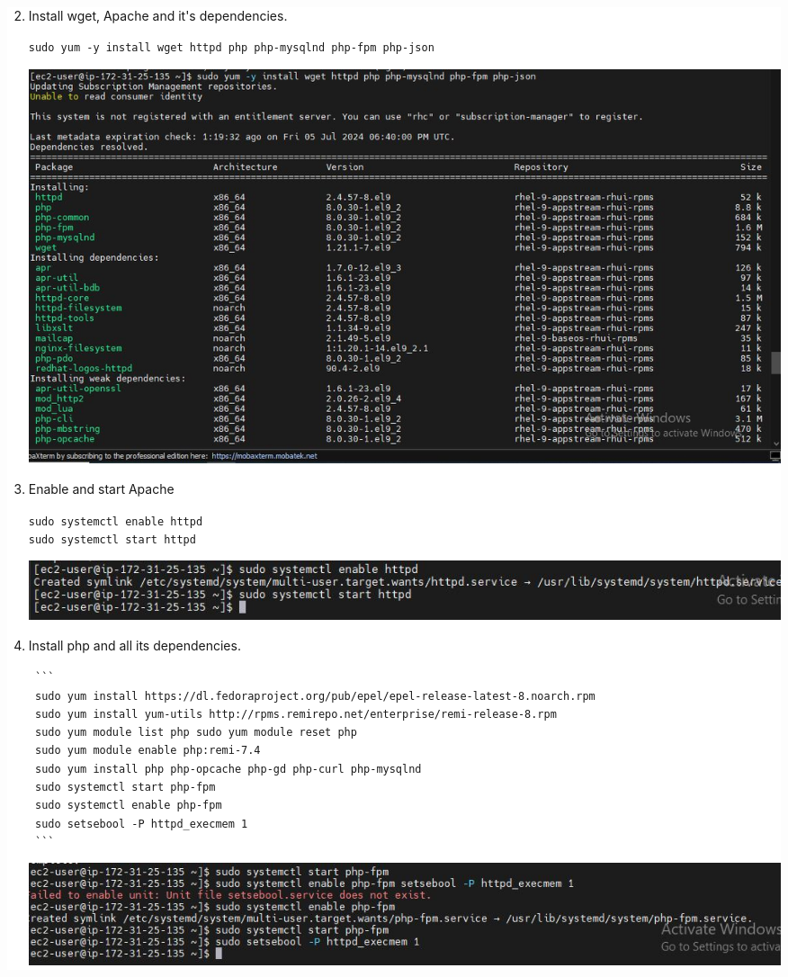 2. Install wget, Apache and it's dependencies.

    ```
    sudo yum -y install wget httpd php php-mysqlnd php-fpm php-json
    ```
    ![alt text](/Web_Solution-With-WordPress/Images/wordpress44.JPG)

3. Enable and start Apache

    ```
    sudo systemctl enable httpd
    sudo systemctl start httpd
    ```

    ![alt text](/Web_Solution-With-WordPress/Images/wordpress45.JPG)

4. Install php and all its dependencies.

        ```
        sudo yum install https://dl.fedoraproject.org/pub/epel/epel-release-latest-8.noarch.rpm
        sudo yum install yum-utils http://rpms.remirepo.net/enterprise/remi-release-8.rpm
        sudo yum module list php sudo yum module reset php
        sudo yum module enable php:remi-7.4
        sudo yum install php php-opcache php-gd php-curl php-mysqlnd
        sudo systemctl start php-fpm
        sudo systemctl enable php-fpm 
        sudo setsebool -P httpd_execmem 1
        ```
    ![alt text](/Web_Solution-With-WordPress/Images/wordpress46.JPG)
